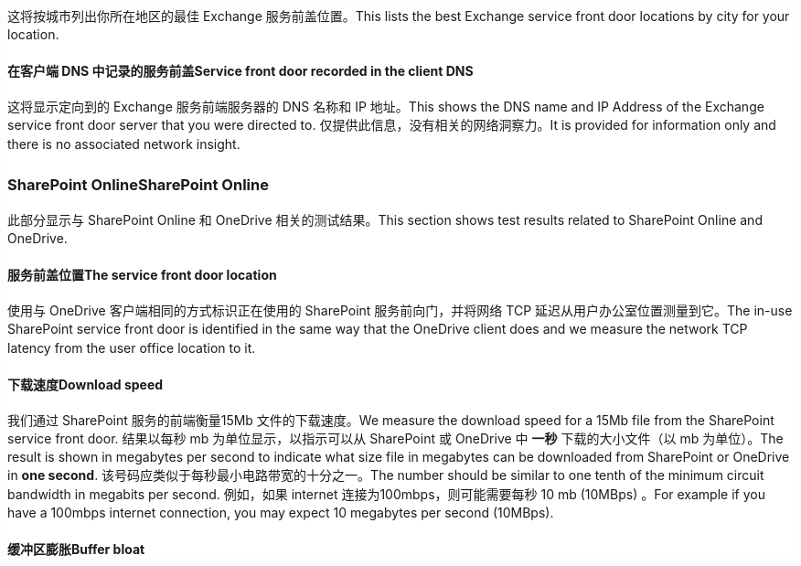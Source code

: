 <span data-ttu-id="dd2a0-230">这将按城市列出你所在地区的最佳 Exchange 服务前盖位置。</span><span class="sxs-lookup"><span data-stu-id="dd2a0-230">This lists the best Exchange service front door locations by city for your location.</span></span>

#### <a name="service-front-door-recorded-in-the-client-dns"></a><span data-ttu-id="dd2a0-231">在客户端 DNS 中记录的服务前盖</span><span class="sxs-lookup"><span data-stu-id="dd2a0-231">Service front door recorded in the client DNS</span></span>

<span data-ttu-id="dd2a0-232">这将显示定向到的 Exchange 服务前端服务器的 DNS 名称和 IP 地址。</span><span class="sxs-lookup"><span data-stu-id="dd2a0-232">This shows the DNS name and IP Address of the Exchange service front door server that you were directed to.</span></span> <span data-ttu-id="dd2a0-233">仅提供此信息，没有相关的网络洞察力。</span><span class="sxs-lookup"><span data-stu-id="dd2a0-233">It is provided for information only and there is no associated network insight.</span></span>

### <a name="sharepoint-online"></a><span data-ttu-id="dd2a0-234">SharePoint Online</span><span class="sxs-lookup"><span data-stu-id="dd2a0-234">SharePoint Online</span></span>

<span data-ttu-id="dd2a0-235">此部分显示与 SharePoint Online 和 OneDrive 相关的测试结果。</span><span class="sxs-lookup"><span data-stu-id="dd2a0-235">This section shows test results related to SharePoint Online and OneDrive.</span></span>

#### <a name="the-service-front-door-location"></a><span data-ttu-id="dd2a0-236">服务前盖位置</span><span class="sxs-lookup"><span data-stu-id="dd2a0-236">The service front door location</span></span>

<span data-ttu-id="dd2a0-237">使用与 OneDrive 客户端相同的方式标识正在使用的 SharePoint 服务前向门，并将网络 TCP 延迟从用户办公室位置测量到它。</span><span class="sxs-lookup"><span data-stu-id="dd2a0-237">The in-use SharePoint service front door is identified in the same way that the OneDrive client does and we measure the network TCP latency from the user office location to it.</span></span>

#### <a name="download-speed"></a><span data-ttu-id="dd2a0-238">下载速度</span><span class="sxs-lookup"><span data-stu-id="dd2a0-238">Download speed</span></span>

<span data-ttu-id="dd2a0-239">我们通过 SharePoint 服务的前端衡量15Mb 文件的下载速度。</span><span class="sxs-lookup"><span data-stu-id="dd2a0-239">We measure the download speed for a 15Mb file from the SharePoint service front door.</span></span> <span data-ttu-id="dd2a0-240">结果以每秒 mb 为单位显示，以指示可以从 SharePoint 或 OneDrive 中 **一秒** 下载的大小文件（以 mb 为单位）。</span><span class="sxs-lookup"><span data-stu-id="dd2a0-240">The result is shown in megabytes per second to indicate what size file in megabytes can be downloaded from SharePoint or OneDrive in **one second**.</span></span> <span data-ttu-id="dd2a0-241">该号码应类似于每秒最小电路带宽的十分之一。</span><span class="sxs-lookup"><span data-stu-id="dd2a0-241">The number should be similar to one tenth of the minimum circuit bandwidth in megabits per second.</span></span> <span data-ttu-id="dd2a0-242">例如，如果 internet 连接为100mbps，则可能需要每秒 10 mb (10MBps) 。</span><span class="sxs-lookup"><span data-stu-id="dd2a0-242">For example if you have a 100mbps internet connection, you may expect 10 megabytes per second (10MBps).</span></span>

#### <a name="buffer-bloat"></a><span data-ttu-id="dd2a0-243">缓冲区膨胀</span><span class="sxs-lookup"><span data-stu-id="dd2a0-243">Buffer bloat</span></span>
